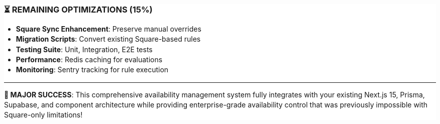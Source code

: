 ### ⏳ **REMAINING OPTIMIZATIONS (15%)**
- **Square Sync Enhancement**: Preserve manual overrides
- **Migration Scripts**: Convert existing Square-based rules  
- **Testing Suite**: Unit, Integration, E2E tests
- **Performance**: Redis caching for evaluations
- **Monitoring**: Sentry tracking for rule execution

---

**🎉 MAJOR SUCCESS**: This comprehensive availability management system fully integrates with your existing Next.js 15, Prisma, Supabase, and component architecture while providing enterprise-grade availability control that was previously impossible with Square-only limitations!